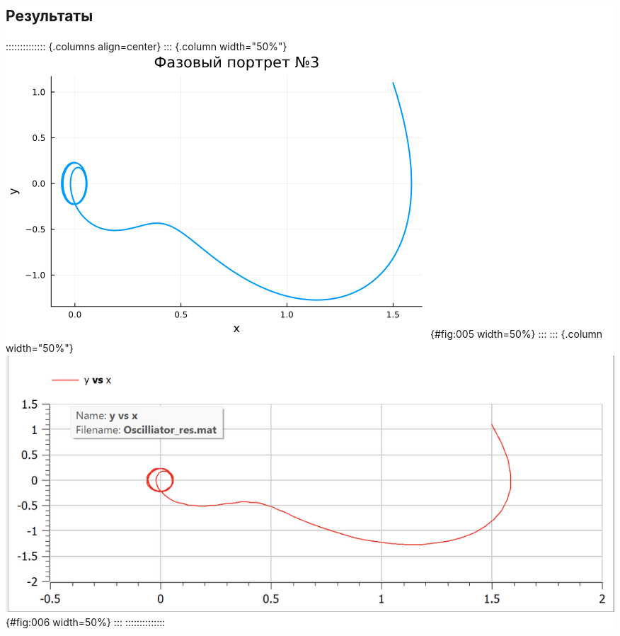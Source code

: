 ## Результаты

:::::::::::::: {.columns align=center}
::: {.column width="50%"}
![Фазовый портрет №3(Julia)](../report/image/Third.png){#fig:005 width=50%}
:::
::: {.column width="50%"}
![Фазовый портрет №3(OM)](../report/image/oscilliator_3_om.png){#fig:006 width=50%}
:::
::::::::::::::


